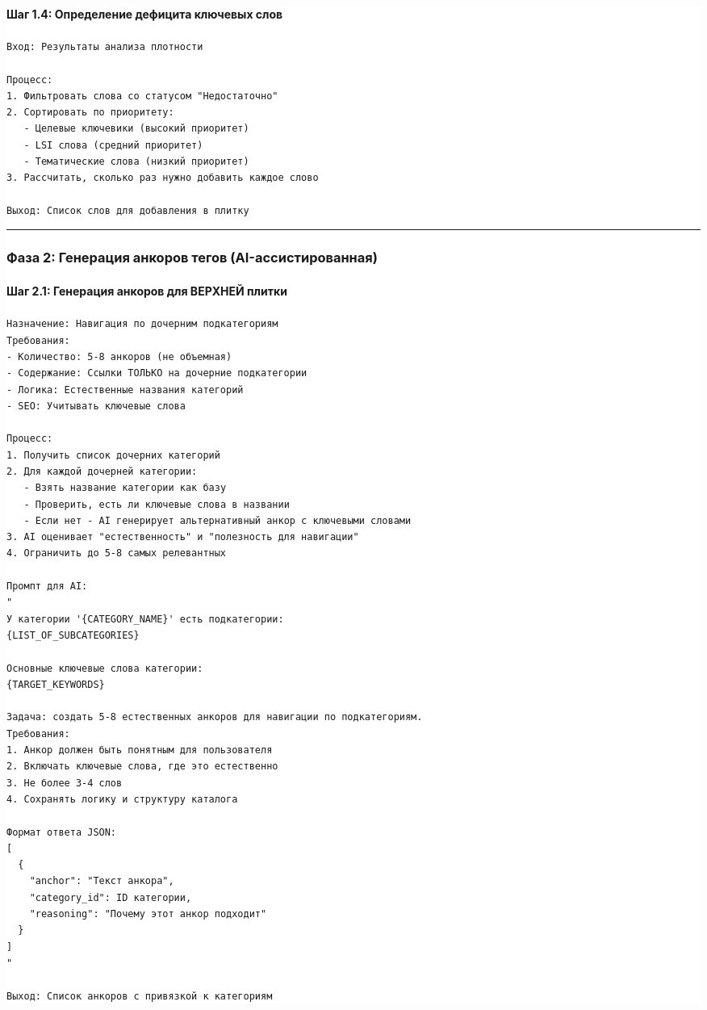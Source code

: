 #### Шаг 1.4: Определение дефицита ключевых слов
```
Вход: Результаты анализа плотности

Процесс:
1. Фильтровать слова со статусом "Недостаточно"
2. Сортировать по приоритету:
   - Целевые ключевики (высокий приоритет)
   - LSI слова (средний приоритет)
   - Тематические слова (низкий приоритет)
3. Рассчитать, сколько раз нужно добавить каждое слово

Выход: Список слов для добавления в плитку
```

---

### Фаза 2: Генерация анкоров тегов (AI-ассистированная)

#### Шаг 2.1: Генерация анкоров для ВЕРХНЕЙ плитки
```
Назначение: Навигация по дочерним подкатегориям
Требования:
- Количество: 5-8 анкоров (не объемная)
- Содержание: Ссылки ТОЛЬКО на дочерние подкатегории
- Логика: Естественные названия категорий
- SEO: Учитывать ключевые слова

Процесс:
1. Получить список дочерних категорий
2. Для каждой дочерней категории:
   - Взять название категории как базу
   - Проверить, есть ли ключевые слова в названии
   - Если нет - AI генерирует альтернативный анкор с ключевыми словами
3. AI оценивает "естественность" и "полезность для навигации"
4. Ограничить до 5-8 самых релевантных

Промпт для AI:
"
У категории '{CATEGORY_NAME}' есть подкатегории:
{LIST_OF_SUBCATEGORIES}

Основные ключевые слова категории:
{TARGET_KEYWORDS}

Задача: создать 5-8 естественных анкоров для навигации по подкатегориям.
Требования:
1. Анкор должен быть понятным для пользователя
2. Включать ключевые слова, где это естественно
3. Не более 3-4 слов
4. Сохранять логику и структуру каталога

Формат ответа JSON:
[
  {
    "anchor": "Текст анкора",
    "category_id": ID категории,
    "reasoning": "Почему этот анкор подходит"
  }
]
"

Выход: Список анкоров с привязкой к категориям
```